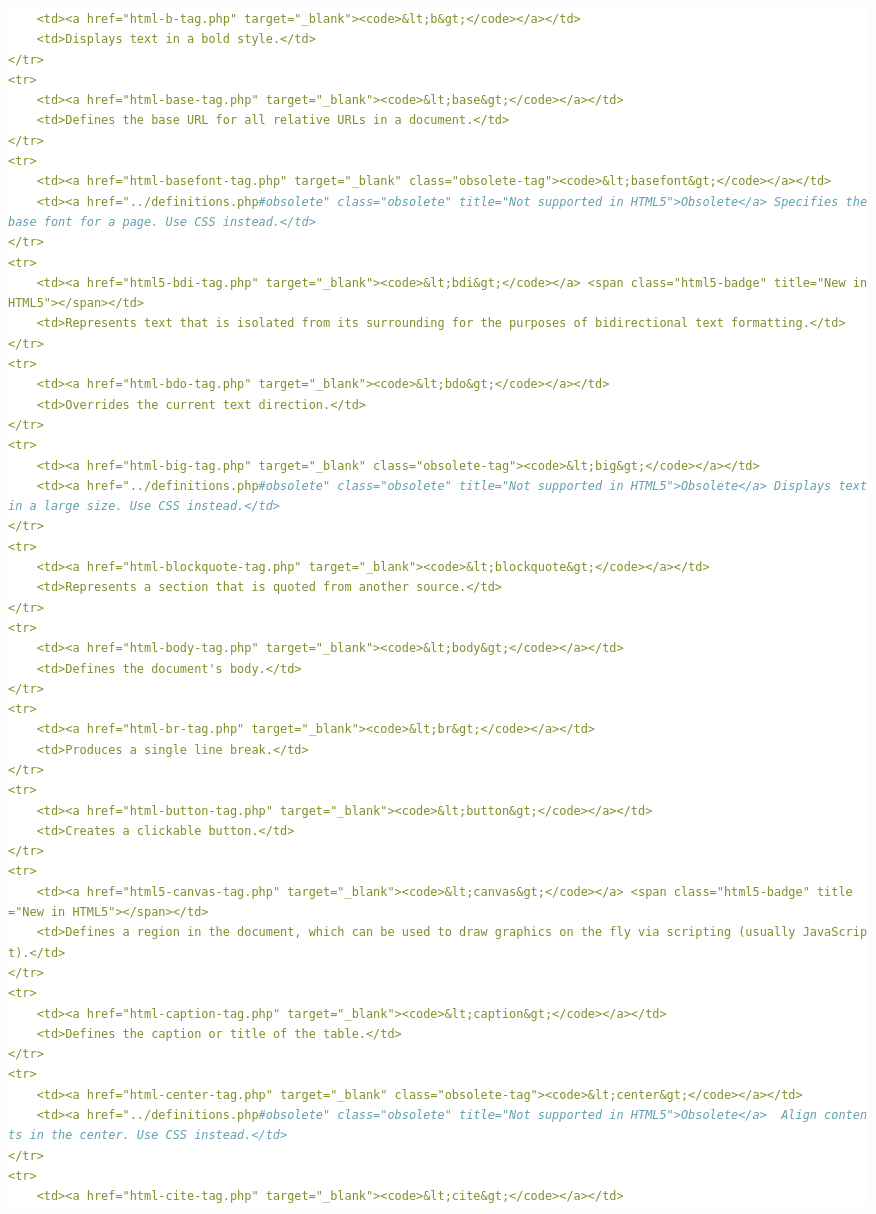 ```yaml
    <td><a href="html-b-tag.php" target="_blank"><code>&lt;b&gt;</code></a></td>
    <td>Displays text in a bold style.</td>
</tr>
<tr>
    <td><a href="html-base-tag.php" target="_blank"><code>&lt;base&gt;</code></a></td>
    <td>Defines the base URL for all relative URLs in a document.</td>
</tr>
<tr>
    <td><a href="html-basefont-tag.php" target="_blank" class="obsolete-tag"><code>&lt;basefont&gt;</code></a></td>
    <td><a href="../definitions.php#obsolete" class="obsolete" title="Not supported in HTML5">Obsolete</a> Specifies the base font for a page. Use CSS instead.</td>
</tr>
<tr>
    <td><a href="html5-bdi-tag.php" target="_blank"><code>&lt;bdi&gt;</code></a> <span class="html5-badge" title="New in HTML5"></span></td>
    <td>Represents text that is isolated from its surrounding for the purposes of bidirectional text formatting.</td>
</tr>
<tr>
    <td><a href="html-bdo-tag.php" target="_blank"><code>&lt;bdo&gt;</code></a></td>
    <td>Overrides the current text direction.</td>
</tr>
<tr>
    <td><a href="html-big-tag.php" target="_blank" class="obsolete-tag"><code>&lt;big&gt;</code></a></td>
    <td><a href="../definitions.php#obsolete" class="obsolete" title="Not supported in HTML5">Obsolete</a> Displays text in a large size. Use CSS instead.</td>
</tr>
<tr>
    <td><a href="html-blockquote-tag.php" target="_blank"><code>&lt;blockquote&gt;</code></a></td>
    <td>Represents a section that is quoted from another source.</td>
</tr>								
<tr>
    <td><a href="html-body-tag.php" target="_blank"><code>&lt;body&gt;</code></a></td>
    <td>Defines the document's body.</td>
</tr>
<tr>
    <td><a href="html-br-tag.php" target="_blank"><code>&lt;br&gt;</code></a></td>
    <td>Produces a single line break.</td>
</tr>
<tr>
    <td><a href="html-button-tag.php" target="_blank"><code>&lt;button&gt;</code></a></td>
    <td>Creates a clickable button.</td>
</tr>
<tr>
    <td><a href="html5-canvas-tag.php" target="_blank"><code>&lt;canvas&gt;</code></a> <span class="html5-badge" title="New in HTML5"></span></td>
    <td>Defines a region in the document, which can be used to draw graphics on the fly via scripting (usually JavaScript).</td>
</tr>
<tr>
    <td><a href="html-caption-tag.php" target="_blank"><code>&lt;caption&gt;</code></a></td>
    <td>Defines the caption or title of the table.</td>
</tr>
<tr>
    <td><a href="html-center-tag.php" target="_blank" class="obsolete-tag"><code>&lt;center&gt;</code></a></td>
    <td><a href="../definitions.php#obsolete" class="obsolete" title="Not supported in HTML5">Obsolete</a>  Align contents in the center. Use CSS instead.</td>
</tr>
<tr>
    <td><a href="html-cite-tag.php" target="_blank"><code>&lt;cite&gt;</code></a></td>
```